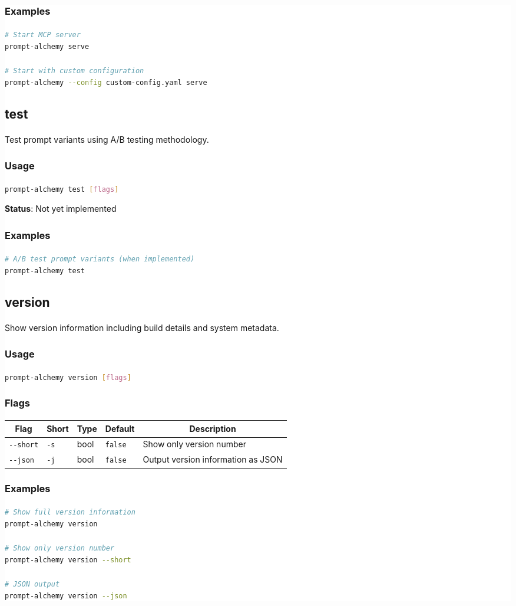 ### Examples

```bash
# Start MCP server
prompt-alchemy serve

# Start with custom configuration
prompt-alchemy --config custom-config.yaml serve
```

## test

Test prompt variants using A/B testing methodology.

### Usage
```bash
prompt-alchemy test [flags]
```

**Status**: Not yet implemented

### Examples

```bash
# A/B test prompt variants (when implemented)
prompt-alchemy test
```

## version

Show version information including build details and system metadata.

### Usage
```bash
prompt-alchemy version [flags]
```

### Flags

| Flag | Short | Type | Default | Description |
|------|-------|------|---------|-------------|
| `--short` | `-s` | bool | `false` | Show only version number |
| `--json` | `-j` | bool | `false` | Output version information as JSON |

### Examples

```bash
# Show full version information
prompt-alchemy version

# Show only version number
prompt-alchemy version --short

# JSON output
prompt-alchemy version --json
```
